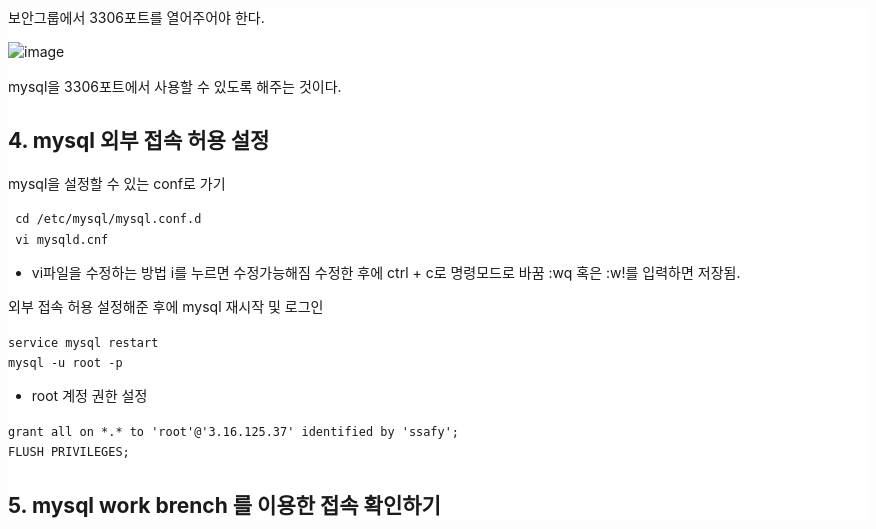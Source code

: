 보안그룹에서 3306포트를 열어주어야 한다.  



<script async src="https://pagead2.googlesyndication.com/pagead/js/adsbygoogle.js"></script>

<ins class="adsbygoogle"
     style="display:block; text-align:center;"
     data-ad-layout="in-article"
     data-ad-format="fluid"
     data-ad-client="ca-pub-4877378276818686"
     data-ad-slot="4307878116"></ins>

<script>
     (adsbygoogle = window.adsbygoogle || []).push({});
</script>



![image](https://user-images.githubusercontent.com/46010705/58636903-4b802600-832c-11e9-9595-180dd73cad8c.png)

mysql을 3306포트에서 사용할 수 있도록 해주는 것이다.   

## 4. mysql 외부 접속 허용 설정

mysql을 설정할 수 있는 conf로 가기 
```
 cd /etc/mysql/mysql.conf.d
 vi mysqld.cnf
```

- vi파일을 수정하는 방법
i를 누르면 수정가능해짐 
수정한 후에 ctrl + c로 명령모드로 바꿈 
:wq 혹은 :w!를 입력하면 저장됨.



외부 접속 허용 설정해준 후에 mysql 재시작 및 로그인 

```
service mysql restart
mysql -u root -p
```

- root 계정 권한 설정
```
grant all on *.* to 'root'@'3.16.125.37' identified by 'ssafy';
FLUSH PRIVILEGES;
```

## 5. mysql work brench 를 이용한 접속 확인하기

<script async src="https://pagead2.googlesyndication.com/pagead/js/adsbygoogle.js"></script>

<ins class="adsbygoogle"
     style="display:block; text-align:center;"
     data-ad-layout="in-article"
     data-ad-format="fluid"
     data-ad-client="ca-pub-4877378276818686"
     data-ad-slot="4307878116"></ins>
